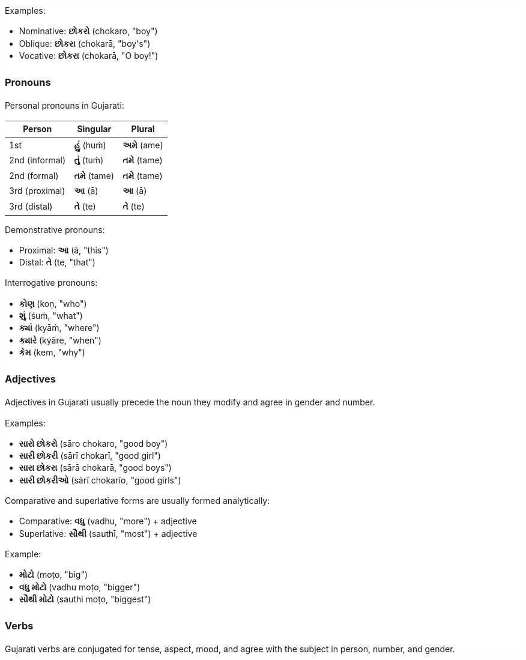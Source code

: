 Examples:
- Nominative: **છોકરો** (chokaro, "boy")
- Oblique: **છોકરા** (chokarā, "boy's")
- Vocative: **છોકરા** (chokarā, "O boy!")

### Pronouns

Personal pronouns in Gujarati:

| Person | Singular | Plural |
|--------|----------|--------|
| 1st | **હું** (huṁ) | **અમે** (ame) |
| 2nd (informal) | **તું** (tuṁ) | **તમે** (tame) |
| 2nd (formal) | **તમે** (tame) | **તમે** (tame) |
| 3rd (proximal) | **આ** (ā) | **આ** (ā) |
| 3rd (distal) | **તે** (te) | **તે** (te) |

Demonstrative pronouns:
- Proximal: **આ** (ā, "this")
- Distal: **તે** (te, "that")

Interrogative pronouns:
- **કોણ** (koṇ, "who")
- **શું** (śuṁ, "what")
- **ક્યાં** (kyāṁ, "where")
- **ક્યારે** (kyāre, "when")
- **કેમ** (kem, "why")

### Adjectives

Adjectives in Gujarati usually precede the noun they modify and agree in gender and number.

Examples:
- **સારો છોકરો** (sāro chokaro, "good boy")
- **સારી છોકરી** (sārī chokarī, "good girl")
- **સારા છોકરા** (sārā chokarā, "good boys")
- **સારી છોકરીઓ** (sārī chokarīo, "good girls")

Comparative and superlative forms are usually formed analytically:
- Comparative: **વધુ** (vadhu, "more") + adjective
- Superlative: **સૌથી** (sauthī, "most") + adjective

Example:
- **મોટો** (moṭo, "big")
- **વધુ મોટો** (vadhu moṭo, "bigger")
- **સૌથી મોટો** (sauthī moṭo, "biggest")

### Verbs

Gujarati verbs are conjugated for tense, aspect, mood, and agree with the subject in person, number, and gender.

